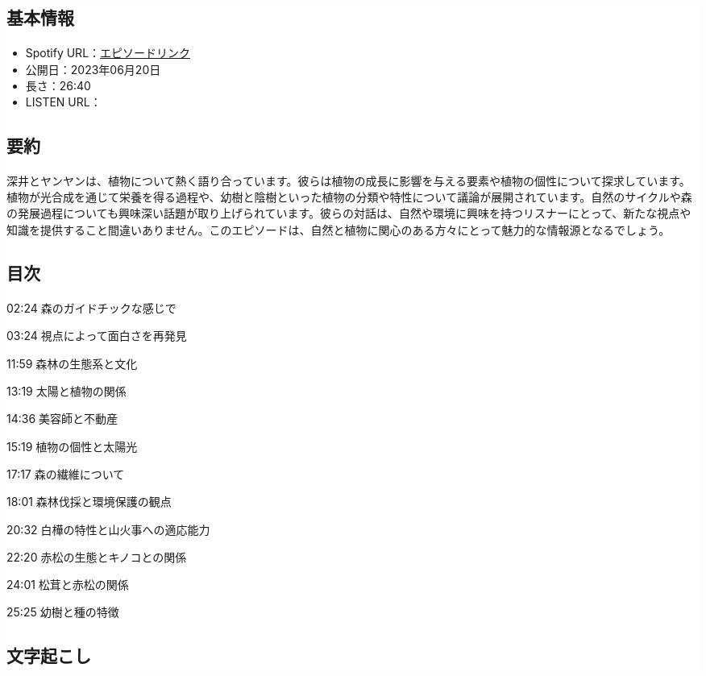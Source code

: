 ## **基本情報**

- Spotify URL：[エピソードリンク](https://open.spotify.com/episode/5tDWIjGmmRuu0b0oV19OGm?si=b4bfdfc06d51447c)
- 公開日：2023年06月20日
- 長さ：26:40
- LISTEN URL：

## **要約**

深井とヤンヤンは、植物について熱く語り合っています。彼らは植物の成長に影響を与える要素や植物の個性について探求しています。植物が光合成を通じて栄養を得る過程や、幼樹と陰樹といった植物の分類や特性について議論が展開されています。自然のサイクルや森の発展過程についても興味深い話題が取り上げられています。彼らの対話は、自然や環境に興味を持つリスナーにとって、新たな視点や知識を提供すること間違いありません。このエピソードは、自然と植物に関心のある方々にとって魅力的な情報源となるでしょう。

## **目次**

02:24 森のガイドチックな感じで

03:24 視点によって面白さを再発見

11:59 森林の生態系と文化

13:19 太陽と植物の関係

14:36 美容師と不動産

15:19 植物の個性と太陽光

17:17 森の繊維について

18:01 森林伐採と環境保護の観点

20:32 白樺の特性と山火事への適応能力

22:20 赤松の生態とキノコとの関係

24:01 松茸と赤松の関係

25:25 幼樹と種の特徴


## **文字起こし**
